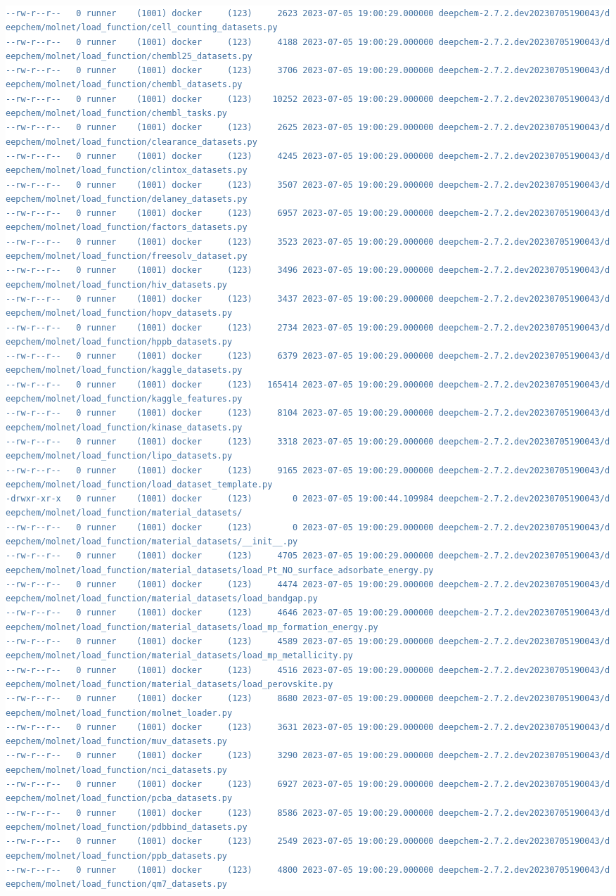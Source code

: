 ```diff
--rw-r--r--   0 runner    (1001) docker     (123)     2623 2023-07-05 19:00:29.000000 deepchem-2.7.2.dev20230705190043/deepchem/molnet/load_function/cell_counting_datasets.py
--rw-r--r--   0 runner    (1001) docker     (123)     4188 2023-07-05 19:00:29.000000 deepchem-2.7.2.dev20230705190043/deepchem/molnet/load_function/chembl25_datasets.py
--rw-r--r--   0 runner    (1001) docker     (123)     3706 2023-07-05 19:00:29.000000 deepchem-2.7.2.dev20230705190043/deepchem/molnet/load_function/chembl_datasets.py
--rw-r--r--   0 runner    (1001) docker     (123)    10252 2023-07-05 19:00:29.000000 deepchem-2.7.2.dev20230705190043/deepchem/molnet/load_function/chembl_tasks.py
--rw-r--r--   0 runner    (1001) docker     (123)     2625 2023-07-05 19:00:29.000000 deepchem-2.7.2.dev20230705190043/deepchem/molnet/load_function/clearance_datasets.py
--rw-r--r--   0 runner    (1001) docker     (123)     4245 2023-07-05 19:00:29.000000 deepchem-2.7.2.dev20230705190043/deepchem/molnet/load_function/clintox_datasets.py
--rw-r--r--   0 runner    (1001) docker     (123)     3507 2023-07-05 19:00:29.000000 deepchem-2.7.2.dev20230705190043/deepchem/molnet/load_function/delaney_datasets.py
--rw-r--r--   0 runner    (1001) docker     (123)     6957 2023-07-05 19:00:29.000000 deepchem-2.7.2.dev20230705190043/deepchem/molnet/load_function/factors_datasets.py
--rw-r--r--   0 runner    (1001) docker     (123)     3523 2023-07-05 19:00:29.000000 deepchem-2.7.2.dev20230705190043/deepchem/molnet/load_function/freesolv_dataset.py
--rw-r--r--   0 runner    (1001) docker     (123)     3496 2023-07-05 19:00:29.000000 deepchem-2.7.2.dev20230705190043/deepchem/molnet/load_function/hiv_datasets.py
--rw-r--r--   0 runner    (1001) docker     (123)     3437 2023-07-05 19:00:29.000000 deepchem-2.7.2.dev20230705190043/deepchem/molnet/load_function/hopv_datasets.py
--rw-r--r--   0 runner    (1001) docker     (123)     2734 2023-07-05 19:00:29.000000 deepchem-2.7.2.dev20230705190043/deepchem/molnet/load_function/hppb_datasets.py
--rw-r--r--   0 runner    (1001) docker     (123)     6379 2023-07-05 19:00:29.000000 deepchem-2.7.2.dev20230705190043/deepchem/molnet/load_function/kaggle_datasets.py
--rw-r--r--   0 runner    (1001) docker     (123)   165414 2023-07-05 19:00:29.000000 deepchem-2.7.2.dev20230705190043/deepchem/molnet/load_function/kaggle_features.py
--rw-r--r--   0 runner    (1001) docker     (123)     8104 2023-07-05 19:00:29.000000 deepchem-2.7.2.dev20230705190043/deepchem/molnet/load_function/kinase_datasets.py
--rw-r--r--   0 runner    (1001) docker     (123)     3318 2023-07-05 19:00:29.000000 deepchem-2.7.2.dev20230705190043/deepchem/molnet/load_function/lipo_datasets.py
--rw-r--r--   0 runner    (1001) docker     (123)     9165 2023-07-05 19:00:29.000000 deepchem-2.7.2.dev20230705190043/deepchem/molnet/load_function/load_dataset_template.py
-drwxr-xr-x   0 runner    (1001) docker     (123)        0 2023-07-05 19:00:44.109984 deepchem-2.7.2.dev20230705190043/deepchem/molnet/load_function/material_datasets/
--rw-r--r--   0 runner    (1001) docker     (123)        0 2023-07-05 19:00:29.000000 deepchem-2.7.2.dev20230705190043/deepchem/molnet/load_function/material_datasets/__init__.py
--rw-r--r--   0 runner    (1001) docker     (123)     4705 2023-07-05 19:00:29.000000 deepchem-2.7.2.dev20230705190043/deepchem/molnet/load_function/material_datasets/load_Pt_NO_surface_adsorbate_energy.py
--rw-r--r--   0 runner    (1001) docker     (123)     4474 2023-07-05 19:00:29.000000 deepchem-2.7.2.dev20230705190043/deepchem/molnet/load_function/material_datasets/load_bandgap.py
--rw-r--r--   0 runner    (1001) docker     (123)     4646 2023-07-05 19:00:29.000000 deepchem-2.7.2.dev20230705190043/deepchem/molnet/load_function/material_datasets/load_mp_formation_energy.py
--rw-r--r--   0 runner    (1001) docker     (123)     4589 2023-07-05 19:00:29.000000 deepchem-2.7.2.dev20230705190043/deepchem/molnet/load_function/material_datasets/load_mp_metallicity.py
--rw-r--r--   0 runner    (1001) docker     (123)     4516 2023-07-05 19:00:29.000000 deepchem-2.7.2.dev20230705190043/deepchem/molnet/load_function/material_datasets/load_perovskite.py
--rw-r--r--   0 runner    (1001) docker     (123)     8680 2023-07-05 19:00:29.000000 deepchem-2.7.2.dev20230705190043/deepchem/molnet/load_function/molnet_loader.py
--rw-r--r--   0 runner    (1001) docker     (123)     3631 2023-07-05 19:00:29.000000 deepchem-2.7.2.dev20230705190043/deepchem/molnet/load_function/muv_datasets.py
--rw-r--r--   0 runner    (1001) docker     (123)     3290 2023-07-05 19:00:29.000000 deepchem-2.7.2.dev20230705190043/deepchem/molnet/load_function/nci_datasets.py
--rw-r--r--   0 runner    (1001) docker     (123)     6927 2023-07-05 19:00:29.000000 deepchem-2.7.2.dev20230705190043/deepchem/molnet/load_function/pcba_datasets.py
--rw-r--r--   0 runner    (1001) docker     (123)     8586 2023-07-05 19:00:29.000000 deepchem-2.7.2.dev20230705190043/deepchem/molnet/load_function/pdbbind_datasets.py
--rw-r--r--   0 runner    (1001) docker     (123)     2549 2023-07-05 19:00:29.000000 deepchem-2.7.2.dev20230705190043/deepchem/molnet/load_function/ppb_datasets.py
--rw-r--r--   0 runner    (1001) docker     (123)     4800 2023-07-05 19:00:29.000000 deepchem-2.7.2.dev20230705190043/deepchem/molnet/load_function/qm7_datasets.py
```